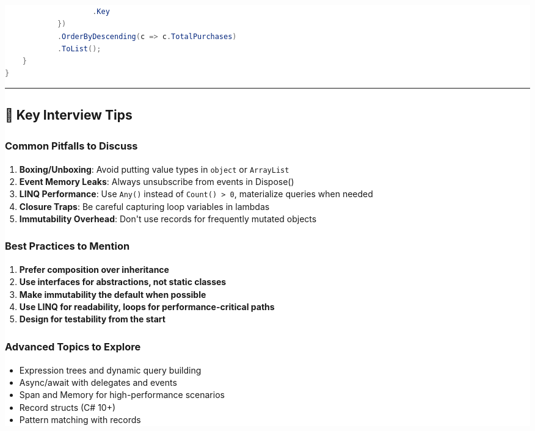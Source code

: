 ```csharp
                    .Key
            })
            .OrderByDescending(c => c.TotalPurchases)
            .ToList();
    }
}
```

---

## 🎯 Key Interview Tips

### Common Pitfalls to Discuss

1. **Boxing/Unboxing**: Avoid putting value types in `object` or `ArrayList`
2. **Event Memory Leaks**: Always unsubscribe from events in Dispose()
3. **LINQ Performance**: Use `Any()` instead of `Count() > 0`, materialize queries when needed
4. **Closure Traps**: Be careful capturing loop variables in lambdas
5. **Immutability Overhead**: Don't use records for frequently mutated objects

### Best Practices to Mention

1. **Prefer composition over inheritance**
2. **Use interfaces for abstractions, not static classes**
3. **Make immutability the default when possible**
4. **Use LINQ for readability, loops for performance-critical paths**
5. **Design for testability from the start**

### Advanced Topics to Explore

- Expression trees and dynamic query building
- Async/await with delegates and events
- Span<T> and Memory<T> for high-performance scenarios
- Record structs (C# 10+)
- Pattern matching with records
